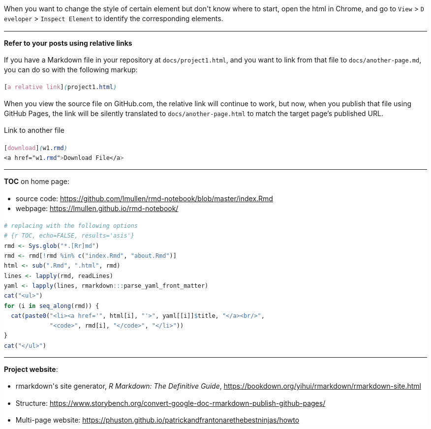 When you want to change the style of certain element but don't know where to start, open the html in Chrome, and go to `View` > `Developer` > `Inspect Element` to identify the corresponding elements.

--------------------------------------------------------------------------------

**Refer to your posts using relative links**

If you have a Markdown file in your repository at `docs/project1.html`, and you want to link from that file to `docs/another-page.md`, you can do so with the following markup:

```scss
[a relative link](project1.html)
```

When you view the source file on GitHub.com, the relative link will continue to work, but now, when you publish that file using GitHub Pages, the link will be silently translated to `docs/another-page.html` to match the target page’s published URL.

Link to another file

```css
[download](w1.rmd)
<a href="w1.rmd">Download File</a>
```


--------------------------------------------------------------------------------


**TOC** on home page: 

- source code: <https://github.com/lmullen/rmd-notebook/blob/master/index.Rmd>
- webpage: <https://lmullen.github.io/rmd-notebook/>

```r
# replacing with the following options
# {r TOC, echo=FALSE, results='asis'}
rmd <- Sys.glob("*.[Rr]md")
rmd <- rmd[!rmd %in% c("index.Rmd", "about.Rmd")]
html <- sub(".Rmd", ".html", rmd)
lines <- lapply(rmd, readLines)
yaml <- lapply(lines, rmarkdown:::parse_yaml_front_matter)
cat("<ul>")
for (i in seq_along(rmd)) {
  cat(paste0("<li><a href='", html[i], "'>", yaml[[i]]$title, "</a><br/>",
             "<code>", rmd[i], "</code>", "</li>"))
}
cat("</ul>")
```

--------------------------------------------------------------------------------

**Project website**:

- rmarkdown's site generator, *R Markdown: The Definitive Guide*, <https://bookdown.org/yihui/rmarkdown/rmarkdown-site.html>

- Structure: <https://www.storybench.org/convert-google-doc-rmarkdown-publish-github-pages/>

- Multi-page website: <https://phuston.github.io/patrickandfrantonarethebestninjas/howto>
